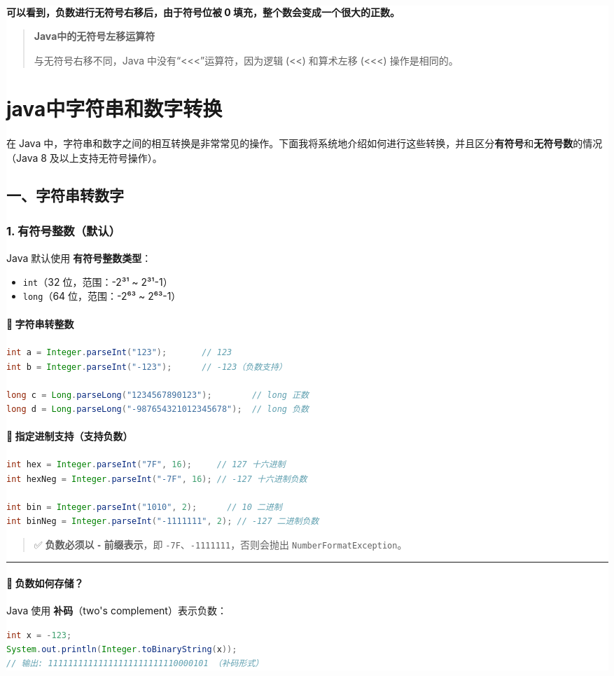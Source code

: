 **可以看到，负数进行无符号右移后，由于符号位被 0 填充，整个数会变成一个很大的正数。**





> **Java中的无符号左移运算符**
>
> 与无符号右移不同，Java 中没有“<<<”运算符，因为逻辑 (<<) 和算术左移 (<<<) 操作是相同的。



# java中字符串和数字转换



在 Java 中，字符串和数字之间的相互转换是非常常见的操作。下面我将系统地介绍如何进行这些转换，并且区分**有符号**和**无符号数**的情况（Java 8 及以上支持无符号操作）。

## 一、字符串转数字

###  1. 有符号整数（默认）

Java 默认使用 **有符号整数类型**：

- `int`（32 位，范围：-2³¹ ~ 2³¹-1）
- `long`（64 位，范围：-2⁶³ ~ 2⁶³-1）

#### 🔹 字符串转整数

```java
int a = Integer.parseInt("123");       // 123
int b = Integer.parseInt("-123");      // -123（负数支持）

long c = Long.parseLong("1234567890123");        // long 正数
long d = Long.parseLong("-987654321012345678");  // long 负数
```

#### 🔹 指定进制支持（支持负数）

```java
int hex = Integer.parseInt("7F", 16);     // 127 十六进制
int hexNeg = Integer.parseInt("-7F", 16); // -127 十六进制负数

int bin = Integer.parseInt("1010", 2);      // 10 二进制
int binNeg = Integer.parseInt("-1111111", 2); // -127 二进制负数
```

> ✅ **负数必须以 `-` 前缀表示**，即 `-7F`、`-1111111`，否则会抛出 `NumberFormatException`。

------

#### 🔸 负数如何存储？

Java 使用 **补码**（two's complement）表示负数：

```java
int x = -123;
System.out.println(Integer.toBinaryString(x)); 
// 输出: 11111111111111111111111110000101 （补码形式）
```
